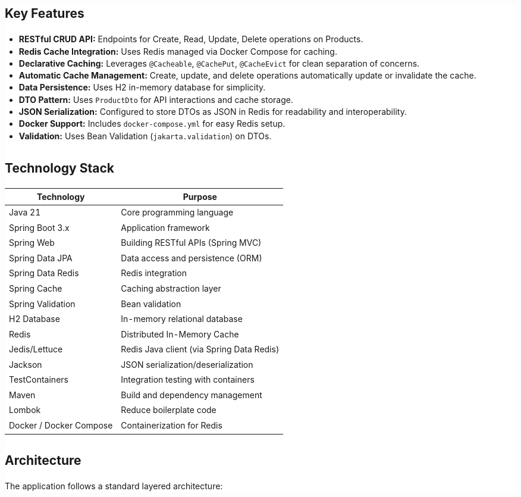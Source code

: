 ## Key Features

*   **RESTful CRUD API:** Endpoints for Create, Read, Update, Delete operations on Products.
*   **Redis Cache Integration:** Uses Redis managed via Docker Compose for caching.
*   **Declarative Caching:** Leverages `@Cacheable`, `@CachePut`, `@CacheEvict` for clean separation of concerns.
*   **Automatic Cache Management:** Create, update, and delete operations automatically update or invalidate the cache.
*   **Data Persistence:** Uses H2 in-memory database for simplicity.
*   **DTO Pattern:** Uses `ProductDto` for API interactions and cache storage.
*   **JSON Serialization:** Configured to store DTOs as JSON in Redis for readability and interoperability.
*   **Docker Support:** Includes `docker-compose.yml` for easy Redis setup.
*   **Validation:** Uses Bean Validation (`jakarta.validation`) on DTOs.

## Technology Stack

| Technology         | Purpose                                  |
| ------------------ | ---------------------------------------- |
| Java 21            | Core programming language                |
| Spring Boot 3.x    | Application framework                    |
| Spring Web         | Building RESTful APIs (Spring MVC)       |
| Spring Data JPA    | Data access and persistence (ORM)        |
| Spring Data Redis  | Redis integration                        |
| Spring Cache       | Caching abstraction layer                |
| Spring Validation  | Bean validation                          |
| H2 Database        | In-memory relational database            |
| Redis              | Distributed In-Memory Cache              |
| Jedis/Lettuce      | Redis Java client (via Spring Data Redis)|
| Jackson            | JSON serialization/deserialization       |
| TestContainers     | Integration testing with containers      |
| Maven              | Build and dependency management          |
| Lombok             | Reduce boilerplate code                  |
| Docker / Docker Compose | Containerization for Redis             |

## Architecture

The application follows a standard layered architecture:

```

```

